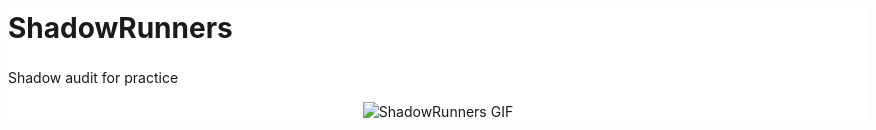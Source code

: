 # ShadowRunners
Shadow audit for practice
<div align="center">
  <img src="https://media2.giphy.com/media/v1.Y2lkPTc5MGI3NjExYXFqYWxvZXZhcThmbnh2bjZoN2Y4cm43NDZ5MHUwaXV5anY4ZzRydiZlcD12MV9pbnRlcm5hbF9naWZfYnlfaWQmY3Q9Zw/8tNCh0WPKcihr9Ivad/giphy.webp" alt="ShadowRunners GIF" style="width:100%; max-width:600px;">
</div>


